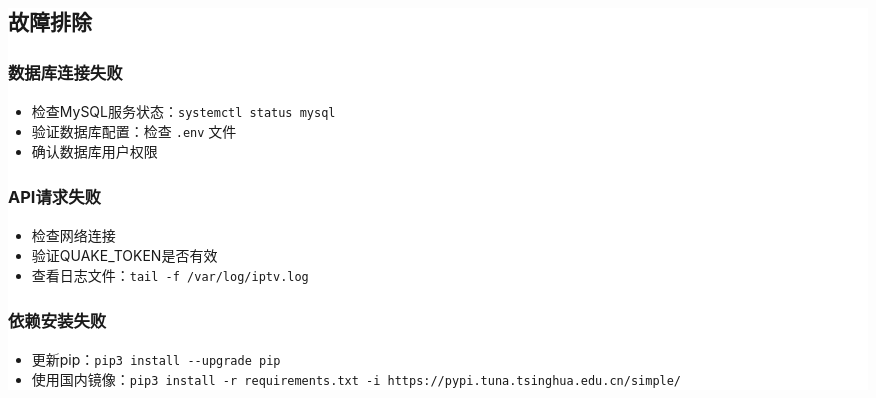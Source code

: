 ## 故障排除

### 数据库连接失败
- 检查MySQL服务状态：`systemctl status mysql`
- 验证数据库配置：检查 `.env` 文件
- 确认数据库用户权限

### API请求失败
- 检查网络连接
- 验证QUAKE_TOKEN是否有效
- 查看日志文件：`tail -f /var/log/iptv.log`

### 依赖安装失败
- 更新pip：`pip3 install --upgrade pip`
- 使用国内镜像：`pip3 install -r requirements.txt -i https://pypi.tuna.tsinghua.edu.cn/simple/`
